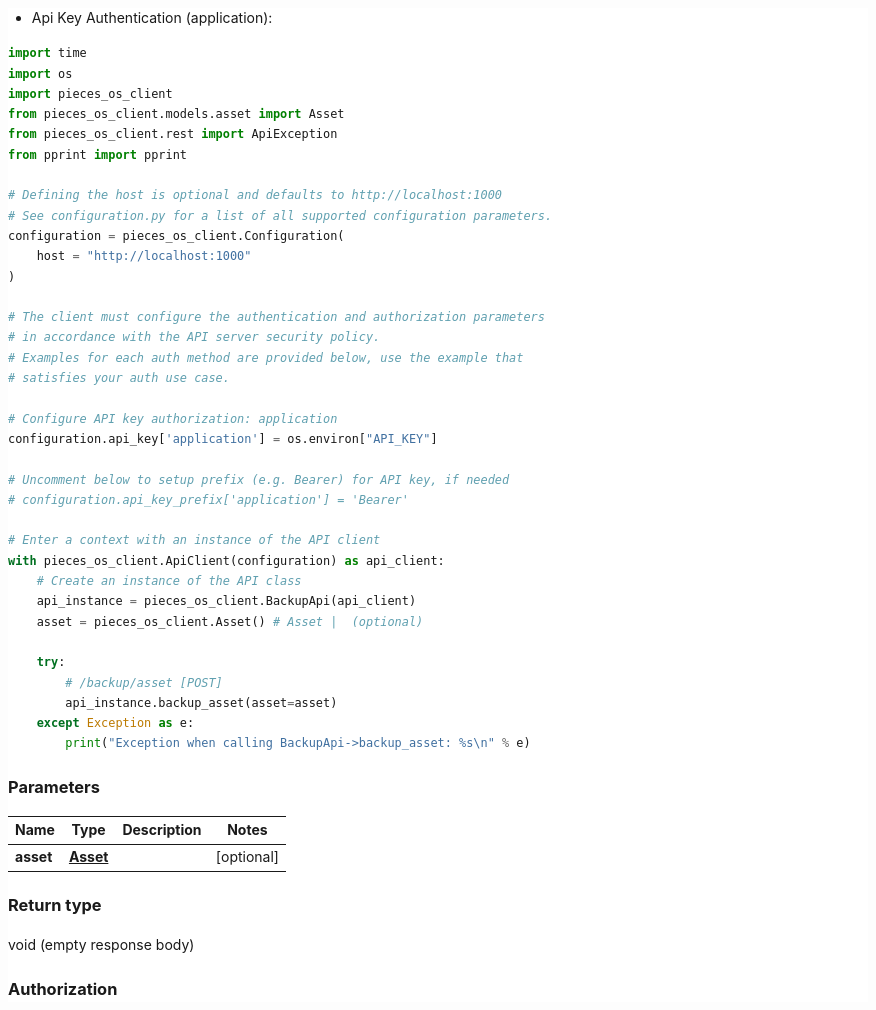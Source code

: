 * Api Key Authentication (application):
```python
import time
import os
import pieces_os_client
from pieces_os_client.models.asset import Asset
from pieces_os_client.rest import ApiException
from pprint import pprint

# Defining the host is optional and defaults to http://localhost:1000
# See configuration.py for a list of all supported configuration parameters.
configuration = pieces_os_client.Configuration(
    host = "http://localhost:1000"
)

# The client must configure the authentication and authorization parameters
# in accordance with the API server security policy.
# Examples for each auth method are provided below, use the example that
# satisfies your auth use case.

# Configure API key authorization: application
configuration.api_key['application'] = os.environ["API_KEY"]

# Uncomment below to setup prefix (e.g. Bearer) for API key, if needed
# configuration.api_key_prefix['application'] = 'Bearer'

# Enter a context with an instance of the API client
with pieces_os_client.ApiClient(configuration) as api_client:
    # Create an instance of the API class
    api_instance = pieces_os_client.BackupApi(api_client)
    asset = pieces_os_client.Asset() # Asset |  (optional)

    try:
        # /backup/asset [POST]
        api_instance.backup_asset(asset=asset)
    except Exception as e:
        print("Exception when calling BackupApi->backup_asset: %s\n" % e)
```



### Parameters

Name | Type | Description  | Notes
------------- | ------------- | ------------- | -------------
 **asset** | [**Asset**](Asset.md)|  | [optional] 

### Return type

void (empty response body)

### Authorization
